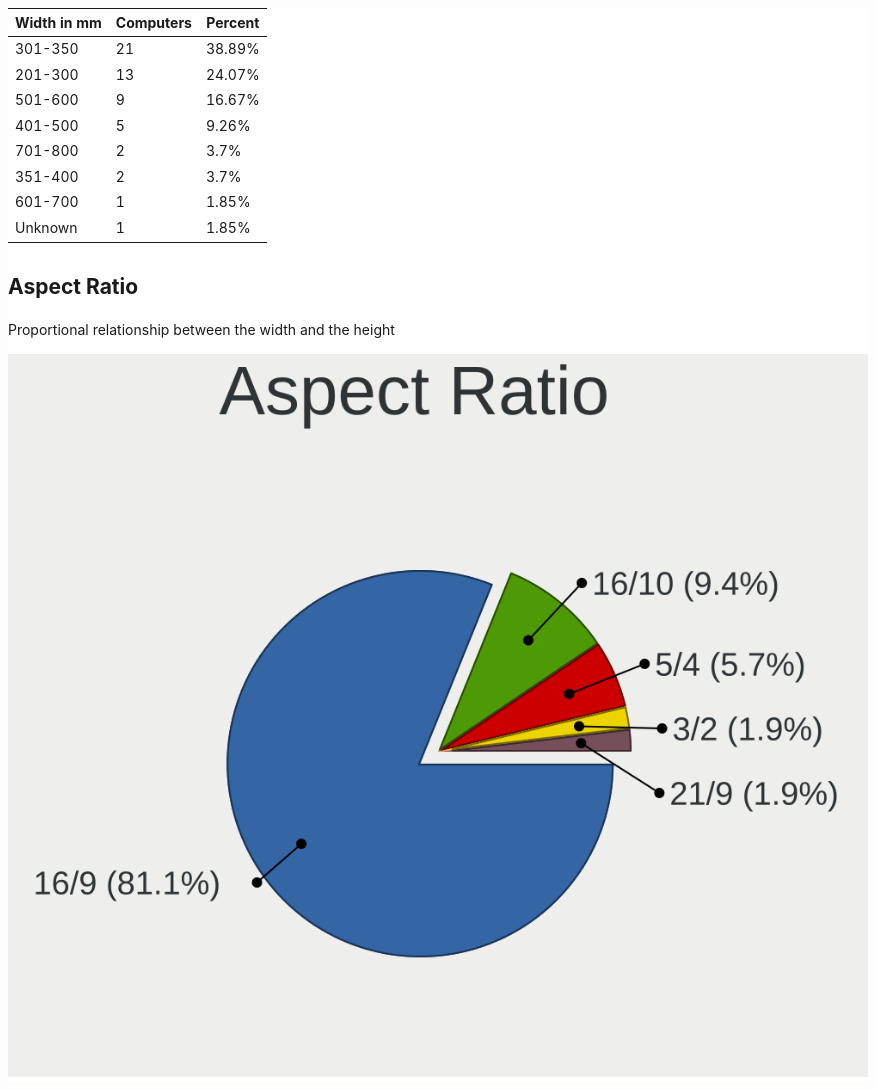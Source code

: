 
| Width in mm | Computers | Percent |
|-------------|-----------|---------|
| 301-350     | 21        | 38.89%  |
| 201-300     | 13        | 24.07%  |
| 501-600     | 9         | 16.67%  |
| 401-500     | 5         | 9.26%   |
| 701-800     | 2         | 3.7%    |
| 351-400     | 2         | 3.7%    |
| 601-700     | 1         | 1.85%   |
| Unknown     | 1         | 1.85%   |

Aspect Ratio
------------

Proportional relationship between the width and the height

![Aspect Ratio](./images/pie_chart_bsd/mon_ratio.svg)
